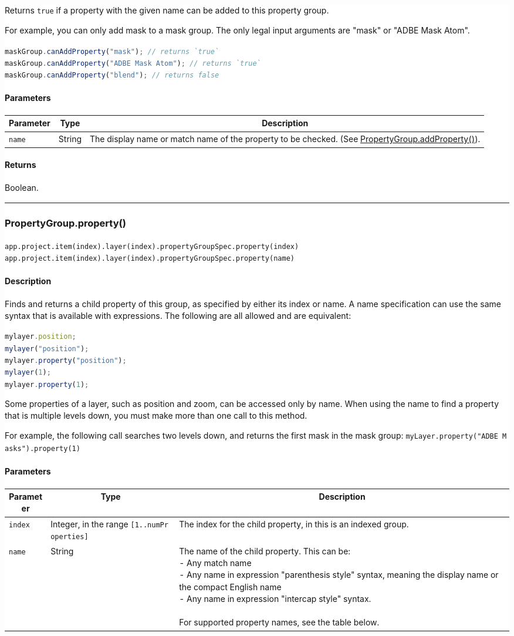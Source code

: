 Returns `true` if a property with the given name can be added to this property group.

For example, you can only add mask to a mask group. The only legal input arguments are "mask" or "ADBE Mask Atom".

```javascript
maskGroup.canAddProperty("mask"); // returns `true`
maskGroup.canAddProperty("ADBE Mask Atom"); // returns `true`
maskGroup.canAddProperty("blend"); // returns false
```

#### Parameters

| Parameter |                    Type                    |                                                         Description                                                         |
| --------- | ------------------------------------------ | --------------------------------------------------------------------------------------------------------------------------- |
| `name`   | String | The display name or match name of the property to be checked. (See [PropertyGroup.addProperty()](#propertygroupaddproperty)).   |

#### Returns

Boolean.

---

### PropertyGroup.property()

`app.project.item(index).layer(index).propertyGroupSpec.property(index)`
<br/>
`app.project.item(index).layer(index).propertyGroupSpec.property(name)`
<br/>

#### Description

Finds and returns a child property of this group, as specified by either its index or name. A name specification can use the same syntax that is available with expressions. The following are all allowed and are equivalent:

```javascript
mylayer.position;
mylayer("position");
mylayer.property("position");
mylayer(1);
mylayer.property(1);
```

Some properties of a layer, such as position and zoom, can be accessed only by name. When using the name to find a property that is multiple levels down, you must make more than one call to this method.

For example, the following call searches two levels down, and returns the first mask in the mask group: `myLayer.property("ADBE Masks").property(1)`

#### Parameters

| Parameter |                    Type                    |                                                         Description                                                         |
| --------- | ------------------------------------------ | --------------------------------------------------------------------------------------------------------------------------- |
| `index`   | Integer, in the range `[1..numProperties]` | The index for the child property, in this is an indexed group.                                                                                                                                                                                               |
| `name`    | String | The name of the child property. This can be:<br/>- Any match name<br/>- Any name in expression "parenthesis style" syntax, meaning the display name or the compact English name<br/>- Any name in expression "intercap style" syntax.<br/><br/>For supported property names, see the table below. |
